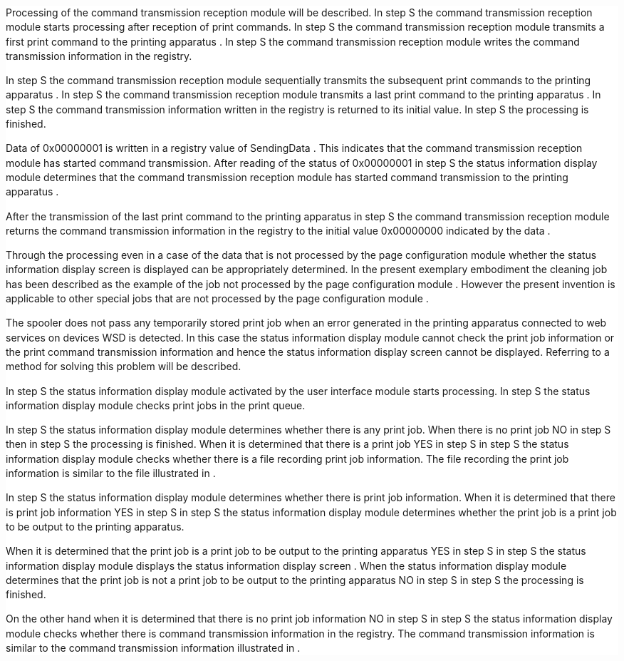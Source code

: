 Processing of the command transmission reception module will be described. In step S the command transmission reception module starts processing after reception of print commands. In step S the command transmission reception module transmits a first print command to the printing apparatus . In step S the command transmission reception module writes the command transmission information in the registry.

In step S the command transmission reception module sequentially transmits the subsequent print commands to the printing apparatus . In step S the command transmission reception module transmits a last print command to the printing apparatus . In step S the command transmission information written in the registry is returned to its initial value. In step S the processing is finished.

Data of 0x00000001 is written in a registry value of SendingData . This indicates that the command transmission reception module has started command transmission. After reading of the status of 0x00000001 in step S the status information display module determines that the command transmission reception module has started command transmission to the printing apparatus .

After the transmission of the last print command to the printing apparatus in step S the command transmission reception module returns the command transmission information in the registry to the initial value 0x00000000 indicated by the data .

Through the processing even in a case of the data that is not processed by the page configuration module whether the status information display screen is displayed can be appropriately determined. In the present exemplary embodiment the cleaning job has been described as the example of the job not processed by the page configuration module . However the present invention is applicable to other special jobs that are not processed by the page configuration module .

The spooler does not pass any temporarily stored print job when an error generated in the printing apparatus connected to web services on devices WSD is detected. In this case the status information display module cannot check the print job information or the print command transmission information and hence the status information display screen cannot be displayed. Referring to a method for solving this problem will be described.

In step S the status information display module activated by the user interface module starts processing. In step S the status information display module checks print jobs in the print queue.

In step S the status information display module determines whether there is any print job. When there is no print job NO in step S then in step S the processing is finished. When it is determined that there is a print job YES in step S in step S the status information display module checks whether there is a file recording print job information. The file recording the print job information is similar to the file illustrated in .

In step S the status information display module determines whether there is print job information. When it is determined that there is print job information YES in step S in step S the status information display module determines whether the print job is a print job to be output to the printing apparatus.

When it is determined that the print job is a print job to be output to the printing apparatus YES in step S in step S the status information display module displays the status information display screen . When the status information display module determines that the print job is not a print job to be output to the printing apparatus NO in step S in step S the processing is finished.

On the other hand when it is determined that there is no print job information NO in step S in step S the status information display module checks whether there is command transmission information in the registry. The command transmission information is similar to the command transmission information illustrated in .
